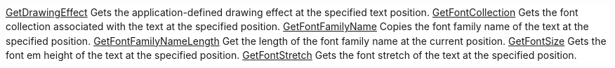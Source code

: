 </td>
</tr>
<tr data="declared;">
<td align="left" width="37%">
<a href="https://docs.microsoft.com/windows/desktop/api/dwrite/nf-dwrite-idwritetextlayout-getdrawingeffect">GetDrawingEffect</a>
</td>
<td align="left" width="63%">
 Gets the application-defined drawing effect at the specified text position.

</td>
</tr>
<tr data="declared;">
<td align="left" width="37%">
<a href="https://docs.microsoft.com/windows/desktop/api/dwrite/nf-dwrite-idwritetextlayout-getfontcollection">GetFontCollection</a>
</td>
<td align="left" width="63%">
 Gets the font collection associated with the text at the specified position.
    

</td>
</tr>
<tr data="declared;">
<td align="left" width="37%">
<a href="https://docs.microsoft.com/windows/desktop/api/dwrite/nf-dwrite-idwritetextlayout-getfontfamilyname">GetFontFamilyName</a>
</td>
<td align="left" width="63%">
 Copies the font family name of the text at the specified position.

</td>
</tr>
<tr data="declared;">
<td align="left" width="37%">
<a href="https://docs.microsoft.com/windows/desktop/api/dwrite/nf-dwrite-idwritetextlayout-getfontfamilynamelength">GetFontFamilyNameLength</a>
</td>
<td align="left" width="63%">
 Get the length of the font family name at the current position.

</td>
</tr>
<tr data="declared;">
<td align="left" width="37%">
<a href="https://docs.microsoft.com/windows/desktop/api/dwrite/nf-dwrite-idwritetextlayout-getfontsize">GetFontSize</a>
</td>
<td align="left" width="63%">
 Gets the font em height of the text at the specified position.

</td>
</tr>
<tr data="declared;">
<td align="left" width="37%">
<a href="https://docs.microsoft.com/windows/desktop/api/dwrite/nf-dwrite-idwritetextlayout-getfontstretch">GetFontStretch</a>
</td>
<td align="left" width="63%">
 Gets the font stretch of the text at the specified position.
